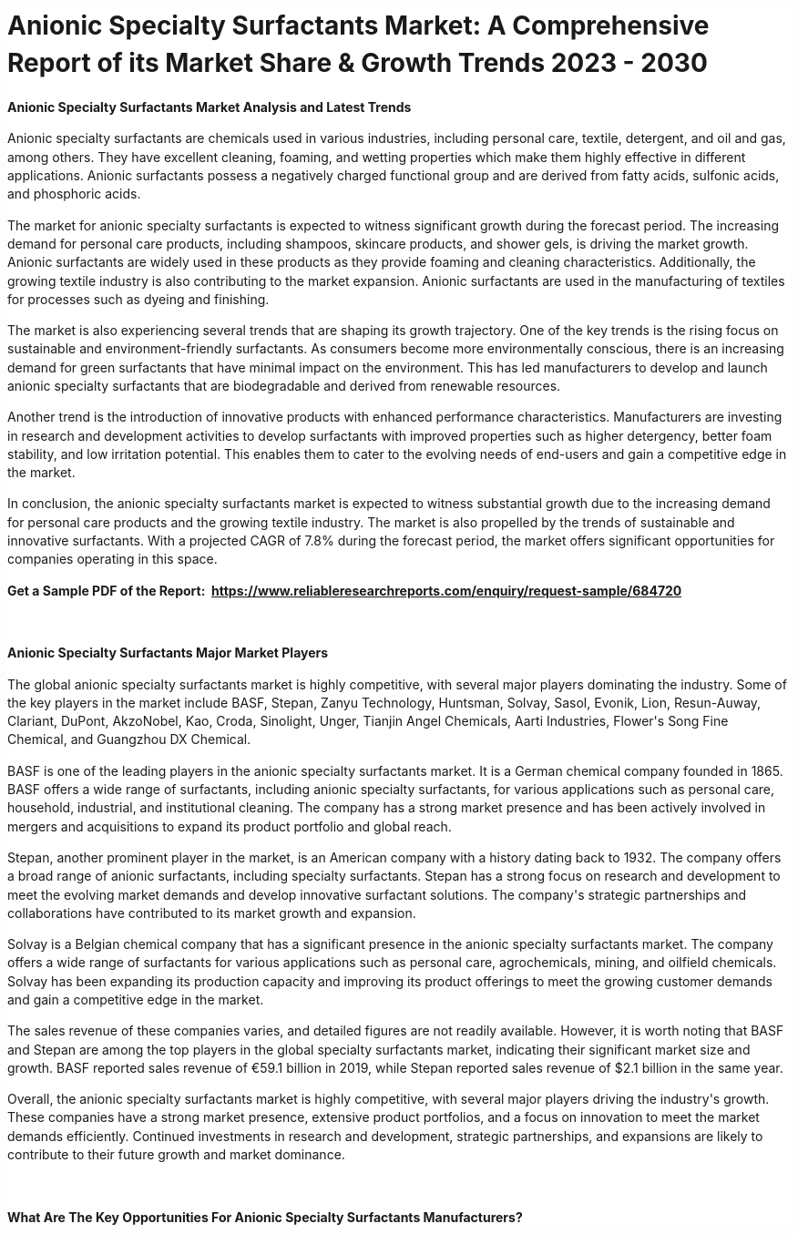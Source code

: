 <p><h1>Anionic Specialty Surfactants Market: A Comprehensive Report of its Market Share & Growth Trends 2023 - 2030</h1></p><p><strong>Anionic Specialty Surfactants Market Analysis and Latest Trends</strong></p>
<p><p>Anionic specialty surfactants are chemicals used in various industries, including personal care, textile, detergent, and oil and gas, among others. They have excellent cleaning, foaming, and wetting properties which make them highly effective in different applications. Anionic surfactants possess a negatively charged functional group and are derived from fatty acids, sulfonic acids, and phosphoric acids.</p><p>The market for anionic specialty surfactants is expected to witness significant growth during the forecast period. The increasing demand for personal care products, including shampoos, skincare products, and shower gels, is driving the market growth. Anionic surfactants are widely used in these products as they provide foaming and cleaning characteristics. Additionally, the growing textile industry is also contributing to the market expansion. Anionic surfactants are used in the manufacturing of textiles for processes such as dyeing and finishing.</p><p>The market is also experiencing several trends that are shaping its growth trajectory. One of the key trends is the rising focus on sustainable and environment-friendly surfactants. As consumers become more environmentally conscious, there is an increasing demand for green surfactants that have minimal impact on the environment. This has led manufacturers to develop and launch anionic specialty surfactants that are biodegradable and derived from renewable resources.</p><p>Another trend is the introduction of innovative products with enhanced performance characteristics. Manufacturers are investing in research and development activities to develop surfactants with improved properties such as higher detergency, better foam stability, and low irritation potential. This enables them to cater to the evolving needs of end-users and gain a competitive edge in the market.</p><p>In conclusion, the anionic specialty surfactants market is expected to witness substantial growth due to the increasing demand for personal care products and the growing textile industry. The market is also propelled by the trends of sustainable and innovative surfactants. With a projected CAGR of 7.8% during the forecast period, the market offers significant opportunities for companies operating in this space.</p></p>
<p><strong>Get a Sample PDF of the Report:&nbsp; <a href="https://www.reliableresearchreports.com/enquiry/request-sample/684720">https://www.reliableresearchreports.com/enquiry/request-sample/684720</a></strong></p>
<p>&nbsp;</p>
<p><strong>Anionic Specialty Surfactants Major Market Players</strong></p>
<p><p>The global anionic specialty surfactants market is highly competitive, with several major players dominating the industry. Some of the key players in the market include BASF, Stepan, Zanyu Technology, Huntsman, Solvay, Sasol, Evonik, Lion, Resun-Auway, Clariant, DuPont, AkzoNobel, Kao, Croda, Sinolight, Unger, Tianjin Angel Chemicals, Aarti Industries, Flower's Song Fine Chemical, and Guangzhou DX Chemical.</p><p>BASF is one of the leading players in the anionic specialty surfactants market. It is a German chemical company founded in 1865. BASF offers a wide range of surfactants, including anionic specialty surfactants, for various applications such as personal care, household, industrial, and institutional cleaning. The company has a strong market presence and has been actively involved in mergers and acquisitions to expand its product portfolio and global reach.</p><p>Stepan, another prominent player in the market, is an American company with a history dating back to 1932. The company offers a broad range of anionic surfactants, including specialty surfactants. Stepan has a strong focus on research and development to meet the evolving market demands and develop innovative surfactant solutions. The company's strategic partnerships and collaborations have contributed to its market growth and expansion.</p><p>Solvay is a Belgian chemical company that has a significant presence in the anionic specialty surfactants market. The company offers a wide range of surfactants for various applications such as personal care, agrochemicals, mining, and oilfield chemicals. Solvay has been expanding its production capacity and improving its product offerings to meet the growing customer demands and gain a competitive edge in the market.</p><p>The sales revenue of these companies varies, and detailed figures are not readily available. However, it is worth noting that BASF and Stepan are among the top players in the global specialty surfactants market, indicating their significant market size and growth. BASF reported sales revenue of €59.1 billion in 2019, while Stepan reported sales revenue of $2.1 billion in the same year.</p><p>Overall, the anionic specialty surfactants market is highly competitive, with several major players driving the industry's growth. These companies have a strong market presence, extensive product portfolios, and a focus on innovation to meet the market demands efficiently. Continued investments in research and development, strategic partnerships, and expansions are likely to contribute to their future growth and market dominance.</p></p>
<p>&nbsp;</p>
<p><strong>What Are The Key Opportunities For Anionic Specialty Surfactants Manufacturers?</strong></p>